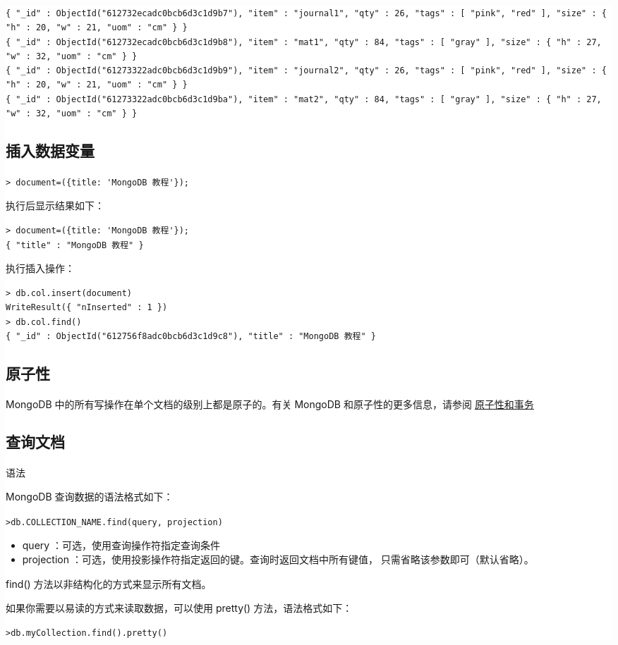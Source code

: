 ```
{ "_id" : ObjectId("612732ecadc0bcb6d3c1d9b7"), "item" : "journal1", "qty" : 26, "tags" : [ "pink", "red" ], "size" : { "h" : 20, "w" : 21, "uom" : "cm" } }
{ "_id" : ObjectId("612732ecadc0bcb6d3c1d9b8"), "item" : "mat1", "qty" : 84, "tags" : [ "gray" ], "size" : { "h" : 27, "w" : 32, "uom" : "cm" } }
{ "_id" : ObjectId("61273322adc0bcb6d3c1d9b9"), "item" : "journal2", "qty" : 26, "tags" : [ "pink", "red" ], "size" : { "h" : 20, "w" : 21, "uom" : "cm" } }
{ "_id" : ObjectId("61273322adc0bcb6d3c1d9ba"), "item" : "mat2", "qty" : 84, "tags" : [ "gray" ], "size" : { "h" : 27, "w" : 32, "uom" : "cm" } }
```

## 插入数据变量

```
> document=({title: 'MongoDB 教程'});
```

执行后显示结果如下：

```
> document=({title: 'MongoDB 教程'});
{ "title" : "MongoDB 教程" }
```

执行插入操作：

```
> db.col.insert(document)
WriteResult({ "nInserted" : 1 })
> db.col.find()
{ "_id" : ObjectId("612756f8adc0bcb6d3c1d9c8"), "title" : "MongoDB 教程" }
```

## 原子性

MongoDB 中的所有写操作在单个文档的级别上都是原子的。有关 MongoDB 和原子性的更多信息，请参阅 [原子性和事务](https://docs.mongodb.com/v4.4/core/write-operations-atomicity/)

## 查询文档

语法

MongoDB 查询数据的语法格式如下：

```
>db.COLLECTION_NAME.find(query, projection)
```

- query ：可选，使用查询操作符指定查询条件
- projection ：可选，使用投影操作符指定返回的键。查询时返回文档中所有键值， 只需省略该参数即可（默认省略）。

find() 方法以非结构化的方式来显示所有文档。

如果你需要以易读的方式来读取数据，可以使用 pretty() 方法，语法格式如下：

```
>db.myCollection.find().pretty()
```
